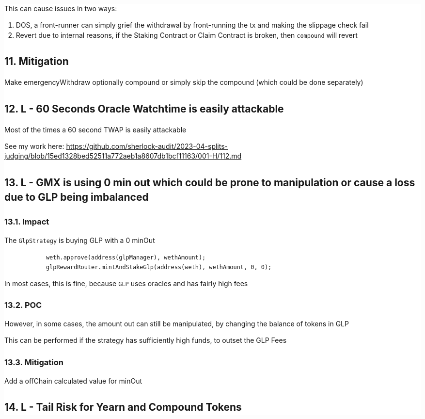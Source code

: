 This can cause issues in two ways:

1) DOS, a front-runner can simply grief the withdrawal by front-running the tx and making the slippage check fail
2) Revert due to internal reasons, if the Staking Contract or Claim Contract is broken, then `compound` will revert


##  11. <a name='Mitigation-1'></a>Mitigation

Make emergencyWithdraw optionally compound or simply skip the compound (which could be done separately) 

##  12. <a name='L-60SecondsOracleWatchtimeiseasilyattackable'></a>L - 60 Seconds Oracle Watchtime is easily attackable

Most of the times a 60 second TWAP is easily attackable

See my work here:
https://github.com/sherlock-audit/2023-04-splits-judging/blob/15ed1328bed52511a772aeb1a8607db1bcf11163/001-H/112.md


##  13. <a name='L-GMXisusing0minoutwhichcouldbepronetomanipulationorcausealossduetoGLPbeingimbalanced'></a>L - GMX is using 0 min out which could be prone to manipulation or cause a loss due to GLP being imbalanced

###  13.1. <a name='Impact'></a>Impact
The `GlpStrategy` is buying GLP with a 0 minOut


```solidity
            weth.approve(address(glpManager), wethAmount);
            glpRewardRouter.mintAndStakeGlp(address(weth), wethAmount, 0, 0);
```

In most cases, this is fine, because `GLP` uses oracles and has fairly high fees


###  13.2. <a name='POC'></a>POC
However, in some cases, the amount out can still be manipulated, by changing the balance of tokens in GLP

This can be performed if the strategy has sufficiently high funds, to outset the GLP Fees

###  13.3. <a name='Mitigation-1'></a>Mitigation

Add a offChain calculated value for minOut


##  14. <a name='L-TailRiskforYearnandCompoundTokens'></a>L - Tail Risk for Yearn and Compound Tokens
